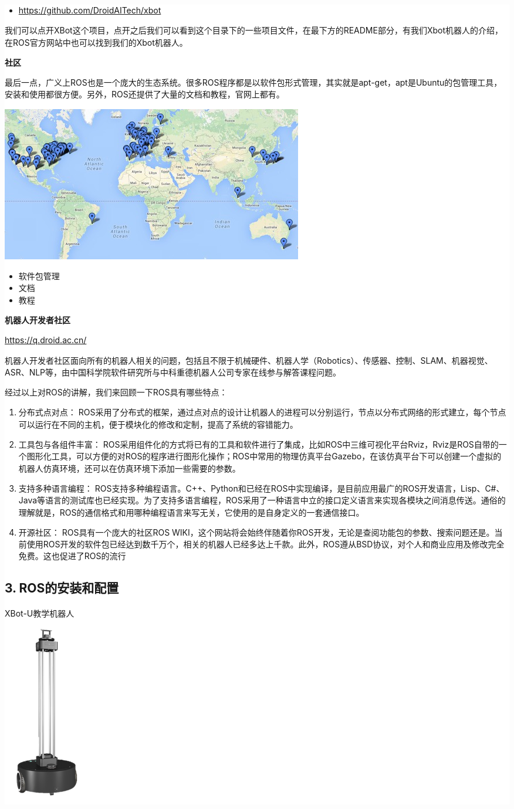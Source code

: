 - https://github.com/DroidAITech/xbot

我们可以点开XBot这个项目，点开之后我们可以看到这个目录下的一些项目文件，在最下方的README部分，有我们Xbot机器人的介绍，在ROS官方网站中也可以找到我们的Xbot机器人。

**社区**

最后一点，广义上ROS也是一个庞大的生态系统。很多ROS程序都是以软件包形式管理，其实就是apt-get，apt是Ubuntu的包管理工具，安装和使用都很方便。另外，ROS还提供了大量的文档和教程，官网上都有。 

![社区](./src/images/Figure_1.2.18.png)

- 软件包管理
- 文档
- 教程

**机器人开发者社区**

https://q.droid.ac.cn/

机器人开发者社区面向所有的机器人相关的问题，包括且不限于机械硬件、机器人学（Robotics）、传感器、控制、SLAM、机器视觉、ASR、NLP等，由中国科学院软件研究所与中科重德机器人公司专家在线参与解答课程问题。

经过以上对ROS的讲解，我们来回顾一下ROS具有哪些特点：

1. 分布式点对点： ROS采用了分布式的框架，通过点对点的设计让机器人的进程可以分别运行，节点以分布式网络的形式建立，每个节点可以运行在不同的主机，便于模块化的修改和定制，提高了系统的容错能力。

2. 工具包与各组件丰富： ROS采用组件化的方式将已有的工具和软件进行了集成，比如ROS中三维可视化平台Rviz，Rviz是ROS自带的一个图形化工具，可以方便的对ROS的程序进行图形化操作；ROS中常用的物理仿真平台Gazebo，在该仿真平台下可以创建一个虚拟的机器人仿真环境，还可以在仿真环境下添加一些需要的参数。

3. 支持多种语言编程： ROS支持多种编程语言。C++、Python和已经在ROS中实现编译，是目前应用最广的ROS开发语言，Lisp、C#、Java等语言的测试库也已经实现。为了支持多语言编程，ROS采用了一种语言中立的接口定义语言来实现各模块之间消息传送。通俗的理解就是，ROS的通信格式和用哪种编程语言来写无关，它使用的是自身定义的一套通信接口。

4. 开源社区： ROS具有一个庞大的社区ROS WIKI，这个网站将会始终伴随着你ROS开发，无论是查阅功能包的参数、搜索问题还是。当前使用ROS开发的软件包已经达到数千万个，相关的机器人已经多达上千款。此外，ROS遵从BSD协议，对个人和商业应用及修改完全免费。这也促进了ROS的流行

## 3. ROS的安装和配置

XBot-U教学机器人

![xbot](src/images/Figure_1.3.1.png)
